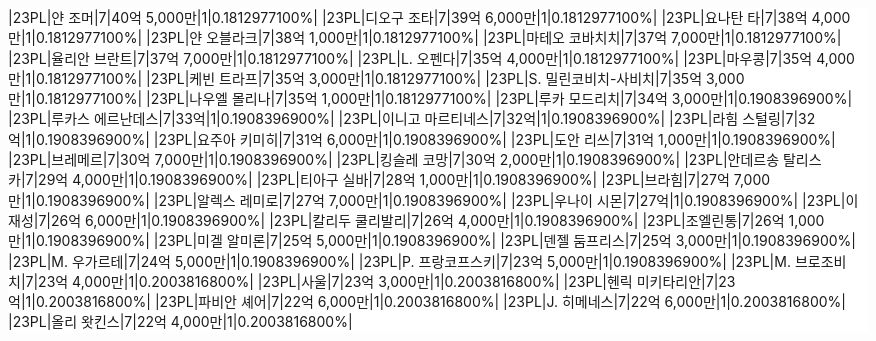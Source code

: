 |23PL|얀 조머|7|40억 5,000만|1|0.1812977100%|
|23PL|디오구 조타|7|39억 6,000만|1|0.1812977100%|
|23PL|요나탄 타|7|38억 4,000만|1|0.1812977100%|
|23PL|얀 오블라크|7|38억 1,000만|1|0.1812977100%|
|23PL|마테오 코바치치|7|37억 7,000만|1|0.1812977100%|
|23PL|율리안 브란트|7|37억 7,000만|1|0.1812977100%|
|23PL|L. 오펜다|7|35억 4,000만|1|0.1812977100%|
|23PL|마우콩|7|35억 4,000만|1|0.1812977100%|
|23PL|케빈 트라프|7|35억 3,000만|1|0.1812977100%|
|23PL|S. 밀린코비치-사비치|7|35억 3,000만|1|0.1812977100%|
|23PL|나우엘 몰리나|7|35억 1,000만|1|0.1812977100%|
|23PL|루카 모드리치|7|34억 3,000만|1|0.1908396900%|
|23PL|루카스 에르난데스|7|33억|1|0.1908396900%|
|23PL|이니고 마르티네스|7|32억|1|0.1908396900%|
|23PL|라힘 스털링|7|32억|1|0.1908396900%|
|23PL|요주아 키미히|7|31억 6,000만|1|0.1908396900%|
|23PL|도안 리쓰|7|31억 1,000만|1|0.1908396900%|
|23PL|브레메르|7|30억 7,000만|1|0.1908396900%|
|23PL|킹슬레 코망|7|30억 2,000만|1|0.1908396900%|
|23PL|안데르송 탈리스카|7|29억 4,000만|1|0.1908396900%|
|23PL|티아구 실바|7|28억 1,000만|1|0.1908396900%|
|23PL|브라힘|7|27억 7,000만|1|0.1908396900%|
|23PL|알렉스 레미로|7|27억 7,000만|1|0.1908396900%|
|23PL|우나이 시몬|7|27억|1|0.1908396900%|
|23PL|이재성|7|26억 6,000만|1|0.1908396900%|
|23PL|칼리두 쿨리발리|7|26억 4,000만|1|0.1908396900%|
|23PL|조엘린통|7|26억 1,000만|1|0.1908396900%|
|23PL|미겔 알미론|7|25억 5,000만|1|0.1908396900%|
|23PL|덴젤 둠프리스|7|25억 3,000만|1|0.1908396900%|
|23PL|M. 우가르테|7|24억 5,000만|1|0.1908396900%|
|23PL|P. 프랑코프스키|7|23억 5,000만|1|0.1908396900%|
|23PL|M. 브로조비치|7|23억 4,000만|1|0.2003816800%|
|23PL|사울|7|23억 3,000만|1|0.2003816800%|
|23PL|헨릭 미키타리안|7|23억|1|0.2003816800%|
|23PL|파비안 셰어|7|22억 6,000만|1|0.2003816800%|
|23PL|J. 히메네스|7|22억 6,000만|1|0.2003816800%|
|23PL|올리 왓킨스|7|22억 4,000만|1|0.2003816800%|